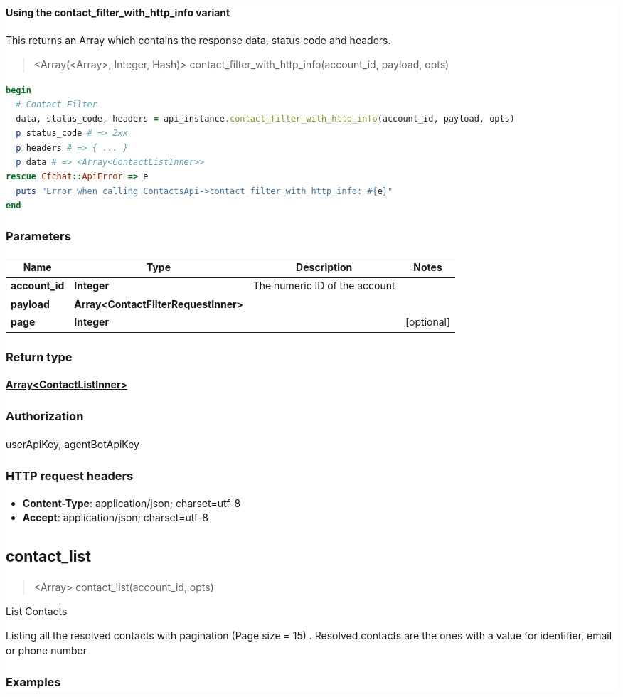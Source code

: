 #### Using the contact_filter_with_http_info variant

This returns an Array which contains the response data, status code and headers.

> <Array(<Array<ContactListInner>>, Integer, Hash)> contact_filter_with_http_info(account_id, payload, opts)

```ruby
begin
  # Contact Filter
  data, status_code, headers = api_instance.contact_filter_with_http_info(account_id, payload, opts)
  p status_code # => 2xx
  p headers # => { ... }
  p data # => <Array<ContactListInner>>
rescue Cfchat::ApiError => e
  puts "Error when calling ContactsApi->contact_filter_with_http_info: #{e}"
end
```

### Parameters

| Name | Type | Description | Notes |
| ---- | ---- | ----------- | ----- |
| **account_id** | **Integer** | The numeric ID of the account |  |
| **payload** | [**Array&lt;ContactFilterRequestInner&gt;**](ContactFilterRequestInner.md) |  |  |
| **page** | **Integer** |  | [optional] |

### Return type

[**Array&lt;ContactListInner&gt;**](ContactListInner.md)

### Authorization

[userApiKey](../README.md#userApiKey), [agentBotApiKey](../README.md#agentBotApiKey)

### HTTP request headers

- **Content-Type**: application/json; charset=utf-8
- **Accept**: application/json; charset=utf-8


## contact_list

> <Array<ContactListInner>> contact_list(account_id, opts)

List Contacts

Listing all the resolved contacts with pagination (Page size = 15) . Resolved contacts are the ones with a value for identifier, email or phone number

### Examples
